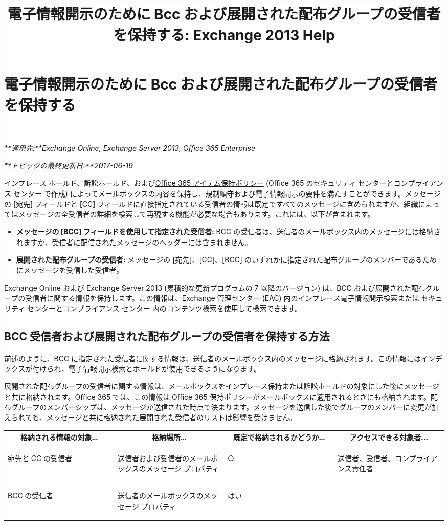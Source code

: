 ﻿---
title: '電子情報開示のために Bcc および展開された配布グループの受信者を保持する: Exchange 2013 Help'
TOCTitle: 電子情報開示のために Bcc および展開された配布グループの受信者を保持する
ms:assetid: eb8ddf15-0080-457e-9d83-e73e193da334
ms:mtpsurl: https://technet.microsoft.com/ja-jp/library/Dn770225(v=EXCHG.150)
ms:contentKeyID: 62516661
ms.date: 05/23/2018
mtps_version: v=EXCHG.150
ms.translationtype: MT
---

# 電子情報開示のために Bcc および展開された配布グループの受信者を保持する

 

_**適用先:**Exchange Online, Exchange Server 2013, Office 365 Enterprise_

_**トピックの最終更新日:**2017-06-19_

インプレース ホールド、訴訟ホールド、および[Office 365 アイテム保持ポリシー](http://go.microsoft.com/fwlink/?linkid=827811) (Office 365 のセキュリティ センターとコンプライアンス センター で作成) によってメールボックスの内容を保持し、規制順守および電子情報開示の要件を満たすことができます。メッセージの \[宛先\] フィールドと \[CC\] フィールドに直接指定されている受信者の情報は既定ですべてのメッセージに含められますが、組織によってはメッセージの全受信者の詳細を検索して再現する機能が必要な場合もあります。これには、以下が含まれます。

  - **メッセージの \[BCC\] フィールドを使用して指定された受信者:** BCC の受信者は、送信者のメールボックス内のメッセージには格納されますが、受信者に配信されたメッセージのヘッダーには含まれません。

  - **展開された配布グループの受信者:** メッセージの \[宛先\]、\[CC\]、\[BCC\] のいずれかに指定された配布グループのメンバーであるためにメッセージを受信した受信者。

Exchange Online および Exchange Server 2013 (累積的な更新プログラムの 7 以降のバージョン) は、BCC および展開された配布グループの受信者に関する情報を保持します。この情報は、Exchange 管理センター (EAC) 内のインプレース電子情報開示検索または セキュリティ センターとコンプライアンス センター 内のコンテンツ検索を使用して検索できます。

## BCC 受信者および展開された配布グループの受信者を保持する方法

前述のように、BCC に指定された受信者に関する情報は、送信者のメールボックス内のメッセージに格納されます。この情報にはインデックスが付けられ、電子情報開示検索とホールドが使用できるようになります。

展開された配布グループの受信者に関する情報は、メールボックスをインプレース保持または訴訟ホールドの対象にした後にメッセージと共に格納されます。Office 365 では、この情報は Office 365 保持ポリシーがメールボックスに適用されるときにも格納されます。配布グループのメンバーシップは、メッセージが送信された時点で決まります。メッセージを送信した後でグループのメンバーに変更が加えられても、メッセージと共に格納された展開された受信者のリストは影響を受けません。


<table>
<colgroup>
<col style="width: 25%" />
<col style="width: 25%" />
<col style="width: 25%" />
<col style="width: 25%" />
</colgroup>
<thead>
<tr class="header">
<th>格納される情報の対象...</th>
<th>格納場所...</th>
<th>既定で格納されるかどうか...</th>
<th>アクセスできる対象者…</th>
</tr>
</thead>
<tbody>
<tr class="odd">
<td><p>宛先と CC の受信者</p></td>
<td><p>送信者および受信者のメールボックスのメッセージ プロパティ</p></td>
<td><p>○</p></td>
<td><p>送信者、受信者、コンプライアンス責任者</p></td>
</tr>
<tr class="even">
<td><p>BCC の受信者</p></td>
<td><p>送信者のメールボックスのメッセージ プロパティ</p></td>
<td><p>はい</p></td>